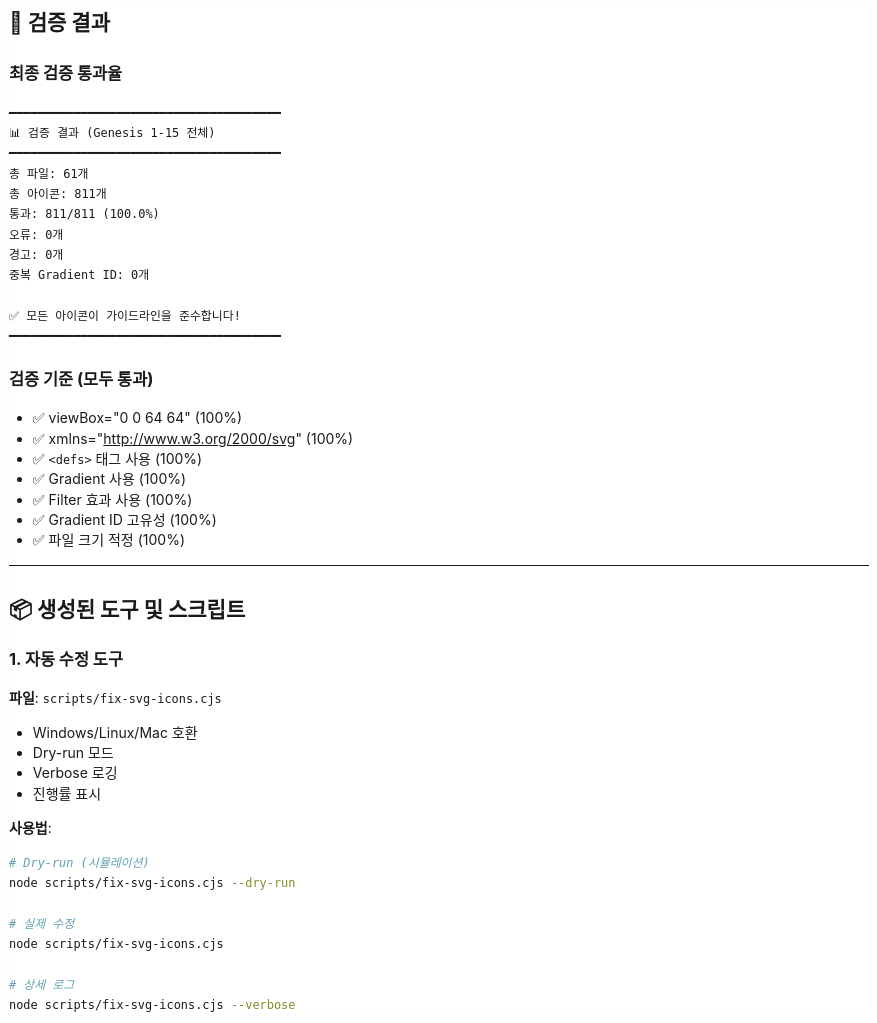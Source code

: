 
## 🎯 검증 결과

### 최종 검증 통과율
```
━━━━━━━━━━━━━━━━━━━━━━━━━━━━━━━━━━━━━━
📊 검증 결과 (Genesis 1-15 전체)
━━━━━━━━━━━━━━━━━━━━━━━━━━━━━━━━━━━━━━
총 파일: 61개
총 아이콘: 811개
통과: 811/811 (100.0%)
오류: 0개
경고: 0개
중복 Gradient ID: 0개

✅ 모든 아이콘이 가이드라인을 준수합니다!
━━━━━━━━━━━━━━━━━━━━━━━━━━━━━━━━━━━━━━
```

### 검증 기준 (모두 통과)
- ✅ viewBox="0 0 64 64" (100%)
- ✅ xmlns="http://www.w3.org/2000/svg" (100%)
- ✅ `<defs>` 태그 사용 (100%)
- ✅ Gradient 사용 (100%)
- ✅ Filter 효과 사용 (100%)
- ✅ Gradient ID 고유성 (100%)
- ✅ 파일 크기 적정 (100%)

---

## 📦 생성된 도구 및 스크립트

### 1. 자동 수정 도구
**파일**: `scripts/fix-svg-icons.cjs`
- Windows/Linux/Mac 호환
- Dry-run 모드
- Verbose 로깅
- 진행률 표시

**사용법**:
```bash
# Dry-run (시뮬레이션)
node scripts/fix-svg-icons.cjs --dry-run

# 실제 수정
node scripts/fix-svg-icons.cjs

# 상세 로그
node scripts/fix-svg-icons.cjs --verbose
```
